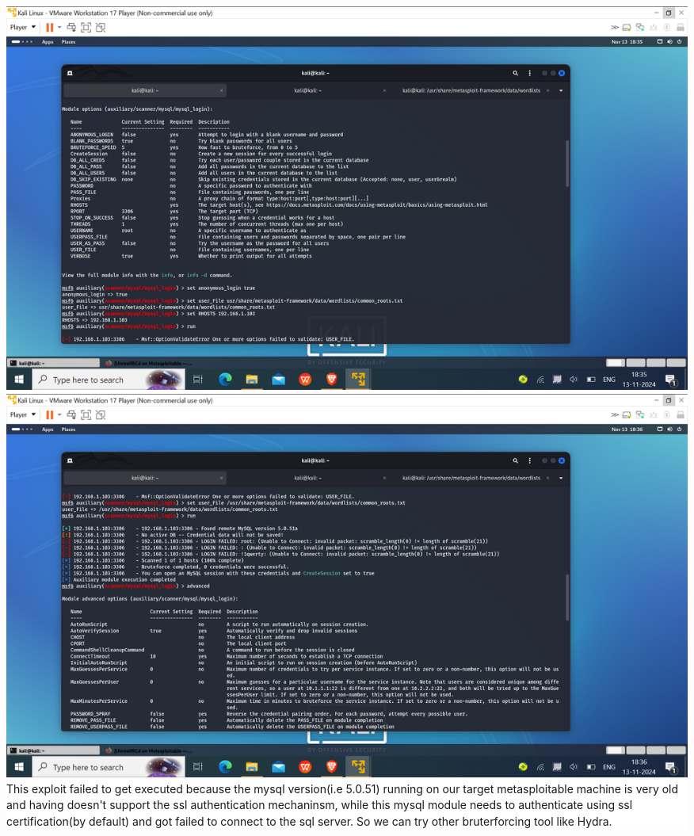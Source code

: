 ![](../images/bruteforcing_mysql_login_using_metasploit_1.png)
![](../images/bruteforcing_mysql_login_using_metasploit_2.png)
This exploit failed to get executed because the mysql version(i.e 5.0.51) running on our target metasploitable machine is very old and having doesn't support the ssl authentication mechaninsm, while this mysql module needs to authenticate using ssl certification(by default) and got failed to connect to the sql server. So we can try other bruterforcing tool like Hydra. 
